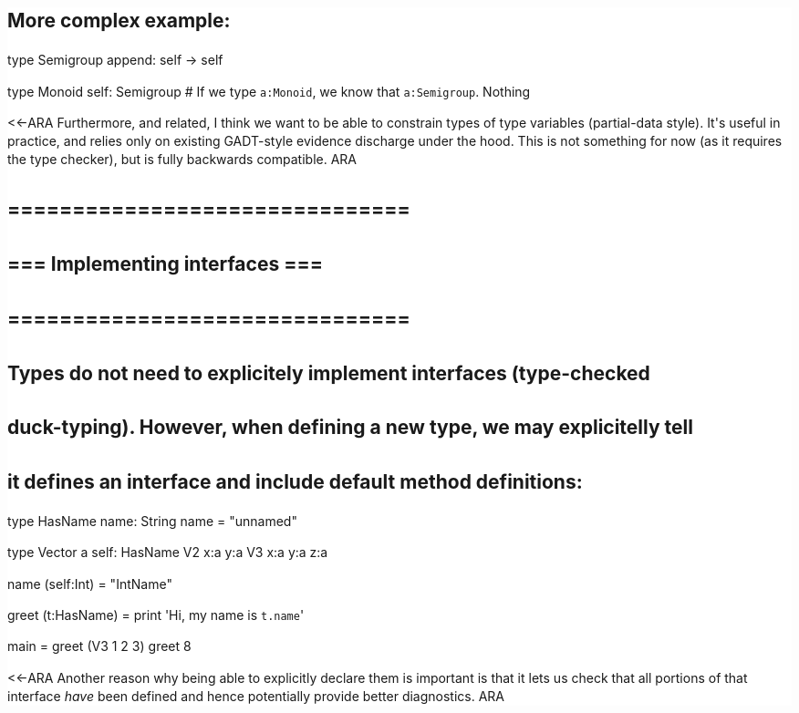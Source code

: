 ## More complex example:

type Semigroup
    append: self -> self

type Monoid
    self: Semigroup # If we type `a:Monoid`, we know that `a:Semigroup`.
    Nothing

<<-ARA
Furthermore, and related, I think we want to be able to constrain types of 
type variables (partial-data style). It's useful in practice, and relies only
on existing GADT-style evidence discharge under the hood. This is not something
for now (as it requires the type checker), but is fully backwards compatible.
ARA

## ===============================
## === Implementing interfaces ===
## ===============================

## Types do not need to explicitely implement interfaces (type-checked 
## duck-typing). However, when defining a new type, we may explicitelly tell 
## it defines an interface and include default method definitions:

type HasName
    name: String
    name = "unnamed"

type Vector a
    self: HasName
    V2 x:a y:a
    V3 x:a y:a z:a

name (self:Int) = "IntName"

greet (t:HasName) = print 'Hi, my name is `t.name`'

main = 
    greet (V3 1 2 3)
    greet 8


<<-ARA
Another reason why being able to explicitly declare them is important is that it
lets us check that all portions of that interface _have_ been defined and hence
potentially provide better diagnostics.
ARA
